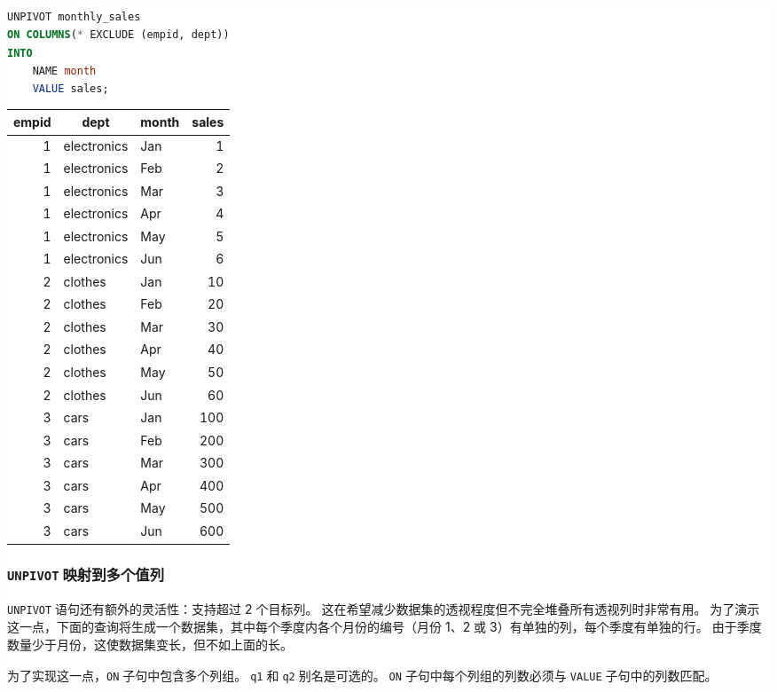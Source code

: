 ```sql
UNPIVOT monthly_sales
ON COLUMNS(* EXCLUDE (empid, dept))
INTO
    NAME month
    VALUE sales;
```

| empid |    dept     | month | sales |
|------:|-------------|-------|------:|
| 1     | electronics | Jan   | 1     |
| 1     | electronics | Feb   | 2     |
| 1     | electronics | Mar   | 3     |
| 1     | electronics | Apr   | 4     |
| 1     | electronics | May   | 5     |
| 1     | electronics | Jun   | 6     |
| 2     | clothes     | Jan   | 10    |
| 2     | clothes     | Feb   | 20    |
| 2     | clothes     | Mar   | 30    |
| 2     | clothes     | Apr   | 40    |
| 2     | clothes     | May   | 50    |
| 2     | clothes     | Jun   | 60    |
| 3     | cars        | Jan   | 100   |
| 3     | cars        | Feb   | 200   |
| 3     | cars        | Mar   | 300   |
| 3     | cars        | Apr   | 400   |
| 3     | cars        | May   | 500   |
| 3     | cars        | Jun   | 600   |

### `UNPIVOT` 映射到多个值列

`UNPIVOT` 语句还有额外的灵活性：支持超过 2 个目标列。
这在希望减少数据集的透视程度但不完全堆叠所有透视列时非常有用。
为了演示这一点，下面的查询将生成一个数据集，其中每个季度内各个月份的编号（月份 1、2 或 3）有单独的列，每个季度有单独的行。
由于季度数量少于月份，这使数据集变长，但不如上面的长。

为了实现这一点，`ON` 子句中包含多个列组。
`q1` 和 `q2` 别名是可选的。
`ON` 子句中每个列组的列数必须与 `VALUE` 子句中的列数匹配。

